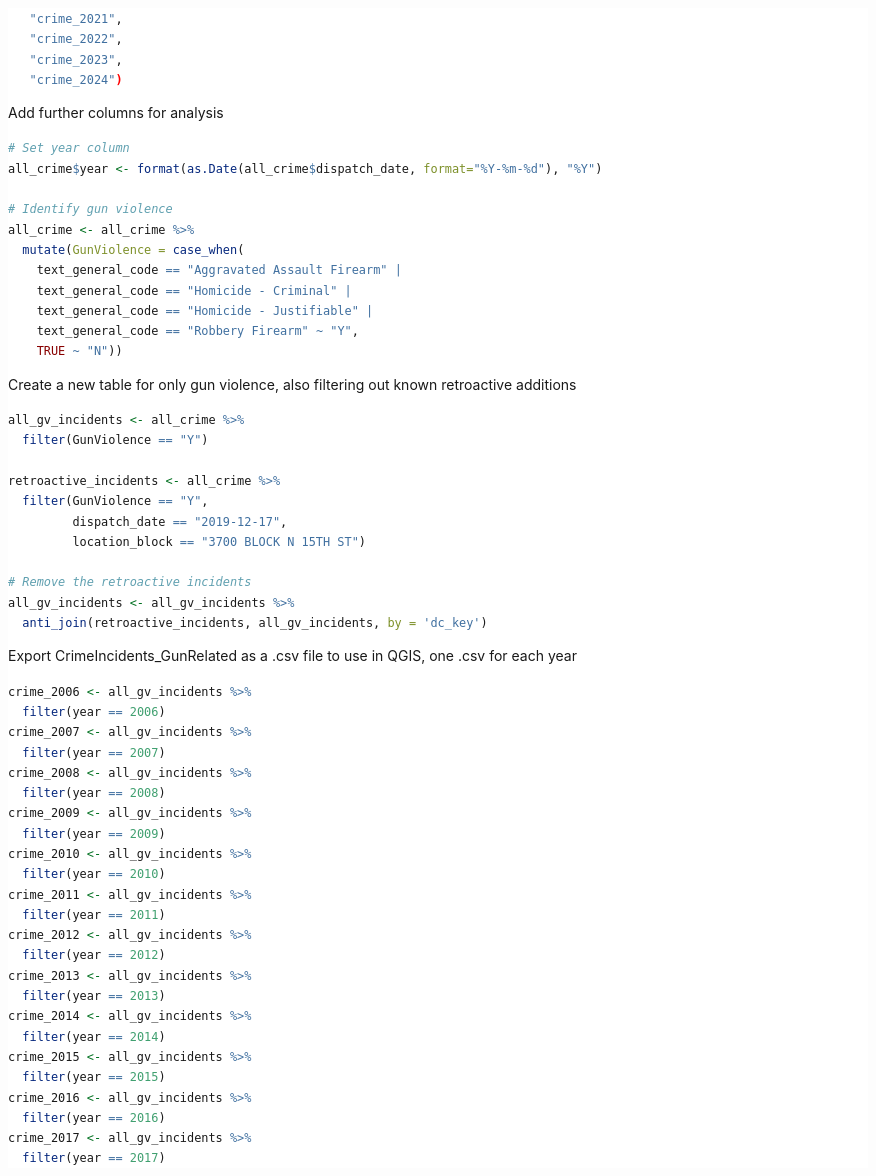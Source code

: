 ``` r
   "crime_2021",
   "crime_2022",
   "crime_2023",
   "crime_2024")
```

Add further columns for analysis

``` r
# Set year column
all_crime$year <- format(as.Date(all_crime$dispatch_date, format="%Y-%m-%d"), "%Y")

# Identify gun violence
all_crime <- all_crime %>%
  mutate(GunViolence = case_when(
    text_general_code == "Aggravated Assault Firearm" |
    text_general_code == "Homicide - Criminal" |
    text_general_code == "Homicide - Justifiable" |
    text_general_code == "Robbery Firearm" ~ "Y",
    TRUE ~ "N"))
```

Create a new table for only gun violence, also filtering out known
retroactive additions

``` r
all_gv_incidents <- all_crime %>%
  filter(GunViolence == "Y")

retroactive_incidents <- all_crime %>%
  filter(GunViolence == "Y",
         dispatch_date == "2019-12-17",
         location_block == "3700 BLOCK N 15TH ST")

# Remove the retroactive incidents
all_gv_incidents <- all_gv_incidents %>%
  anti_join(retroactive_incidents, all_gv_incidents, by = 'dc_key')
```

Export CrimeIncidents_GunRelated as a .csv file to use in QGIS, one .csv
for each year

``` r
crime_2006 <- all_gv_incidents %>%
  filter(year == 2006)
crime_2007 <- all_gv_incidents %>%
  filter(year == 2007)
crime_2008 <- all_gv_incidents %>%
  filter(year == 2008)
crime_2009 <- all_gv_incidents %>%
  filter(year == 2009)
crime_2010 <- all_gv_incidents %>%
  filter(year == 2010)
crime_2011 <- all_gv_incidents %>%
  filter(year == 2011)
crime_2012 <- all_gv_incidents %>%
  filter(year == 2012)
crime_2013 <- all_gv_incidents %>%
  filter(year == 2013)
crime_2014 <- all_gv_incidents %>%
  filter(year == 2014)
crime_2015 <- all_gv_incidents %>%
  filter(year == 2015)
crime_2016 <- all_gv_incidents %>%
  filter(year == 2016)
crime_2017 <- all_gv_incidents %>%
  filter(year == 2017)
```